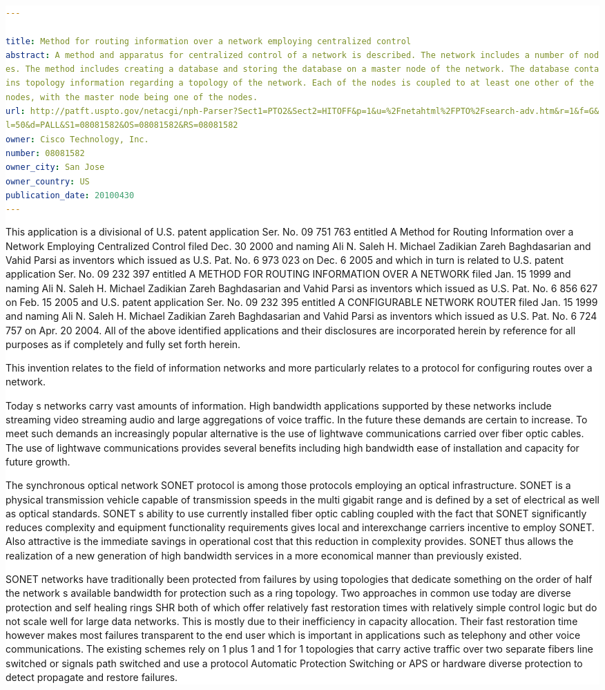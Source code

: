 ```yaml
---

title: Method for routing information over a network employing centralized control
abstract: A method and apparatus for centralized control of a network is described. The network includes a number of nodes. The method includes creating a database and storing the database on a master node of the network. The database contains topology information regarding a topology of the network. Each of the nodes is coupled to at least one other of the nodes, with the master node being one of the nodes.
url: http://patft.uspto.gov/netacgi/nph-Parser?Sect1=PTO2&Sect2=HITOFF&p=1&u=%2Fnetahtml%2FPTO%2Fsearch-adv.htm&r=1&f=G&l=50&d=PALL&S1=08081582&OS=08081582&RS=08081582
owner: Cisco Technology, Inc.
number: 08081582
owner_city: San Jose
owner_country: US
publication_date: 20100430
---
```

This application is a divisional of U.S. patent application Ser. No. 09 751 763 entitled A Method for Routing Information over a Network Employing Centralized Control filed Dec. 30 2000 and naming Ali N. Saleh H. Michael Zadikian Zareh Baghdasarian and Vahid Parsi as inventors which issued as U.S. Pat. No. 6 973 023 on Dec. 6 2005 and which in turn is related to U.S. patent application Ser. No. 09 232 397 entitled A METHOD FOR ROUTING INFORMATION OVER A NETWORK filed Jan. 15 1999 and naming Ali N. Saleh H. Michael Zadikian Zareh Baghdasarian and Vahid Parsi as inventors which issued as U.S. Pat. No. 6 856 627 on Feb. 15 2005 and U.S. patent application Ser. No. 09 232 395 entitled A CONFIGURABLE NETWORK ROUTER filed Jan. 15 1999 and naming Ali N. Saleh H. Michael Zadikian Zareh Baghdasarian and Vahid Parsi as inventors which issued as U.S. Pat. No. 6 724 757 on Apr. 20 2004. All of the above identified applications and their disclosures are incorporated herein by reference for all purposes as if completely and fully set forth herein.

This invention relates to the field of information networks and more particularly relates to a protocol for configuring routes over a network.

Today s networks carry vast amounts of information. High bandwidth applications supported by these networks include streaming video streaming audio and large aggregations of voice traffic. In the future these demands are certain to increase. To meet such demands an increasingly popular alternative is the use of lightwave communications carried over fiber optic cables. The use of lightwave communications provides several benefits including high bandwidth ease of installation and capacity for future growth.

The synchronous optical network SONET protocol is among those protocols employing an optical infrastructure. SONET is a physical transmission vehicle capable of transmission speeds in the multi gigabit range and is defined by a set of electrical as well as optical standards. SONET s ability to use currently installed fiber optic cabling coupled with the fact that SONET significantly reduces complexity and equipment functionality requirements gives local and interexchange carriers incentive to employ SONET. Also attractive is the immediate savings in operational cost that this reduction in complexity provides. SONET thus allows the realization of a new generation of high bandwidth services in a more economical manner than previously existed.

SONET networks have traditionally been protected from failures by using topologies that dedicate something on the order of half the network s available bandwidth for protection such as a ring topology. Two approaches in common use today are diverse protection and self healing rings SHR both of which offer relatively fast restoration times with relatively simple control logic but do not scale well for large data networks. This is mostly due to their inefficiency in capacity allocation. Their fast restoration time however makes most failures transparent to the end user which is important in applications such as telephony and other voice communications. The existing schemes rely on 1 plus 1 and 1 for 1 topologies that carry active traffic over two separate fibers line switched or signals path switched and use a protocol Automatic Protection Switching or APS or hardware diverse protection to detect propagate and restore failures.

